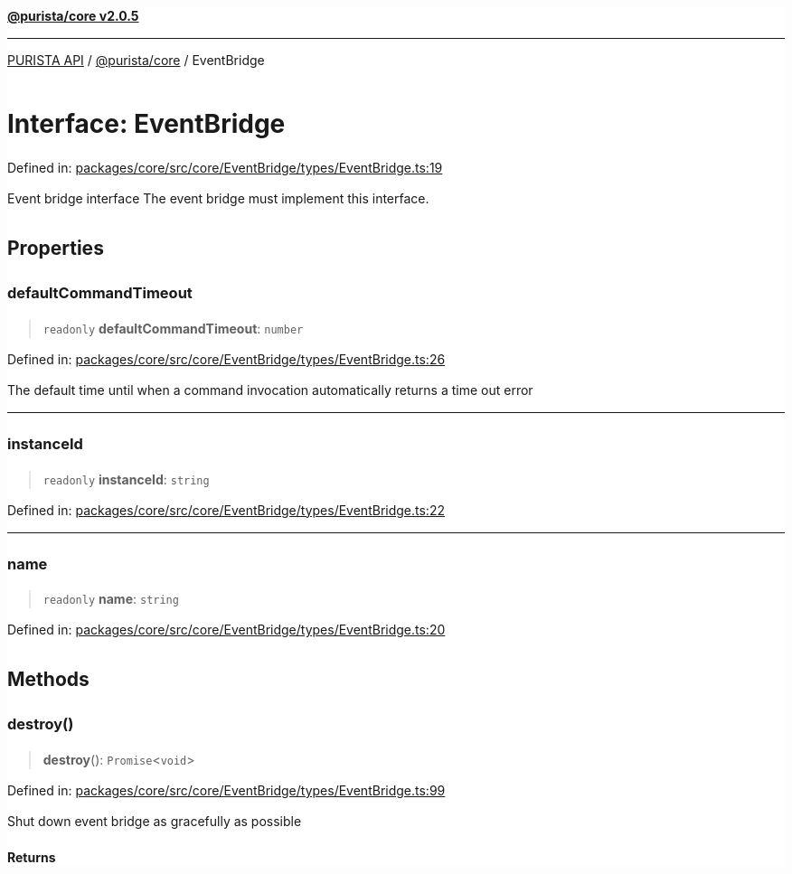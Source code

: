 [**@purista/core v2.0.5**](../README.md)

***

[PURISTA API](../../../packages.md) / [@purista/core](../README.md) / EventBridge

# Interface: EventBridge

Defined in: [packages/core/src/core/EventBridge/types/EventBridge.ts:19](https://github.com/puristajs/purista/blob/master/packages/core/src/core/EventBridge/types/EventBridge.ts#L19)

Event bridge interface
The event bridge must implement this interface.

## Properties

### defaultCommandTimeout

> `readonly` **defaultCommandTimeout**: `number`

Defined in: [packages/core/src/core/EventBridge/types/EventBridge.ts:26](https://github.com/puristajs/purista/blob/master/packages/core/src/core/EventBridge/types/EventBridge.ts#L26)

The default time until when a command invocation automatically returns a time out error

***

### instanceId

> `readonly` **instanceId**: `string`

Defined in: [packages/core/src/core/EventBridge/types/EventBridge.ts:22](https://github.com/puristajs/purista/blob/master/packages/core/src/core/EventBridge/types/EventBridge.ts#L22)

***

### name

> `readonly` **name**: `string`

Defined in: [packages/core/src/core/EventBridge/types/EventBridge.ts:20](https://github.com/puristajs/purista/blob/master/packages/core/src/core/EventBridge/types/EventBridge.ts#L20)

## Methods

### destroy()

> **destroy**(): `Promise`\<`void`\>

Defined in: [packages/core/src/core/EventBridge/types/EventBridge.ts:99](https://github.com/puristajs/purista/blob/master/packages/core/src/core/EventBridge/types/EventBridge.ts#L99)

Shut down event bridge as gracefully as possible

#### Returns

